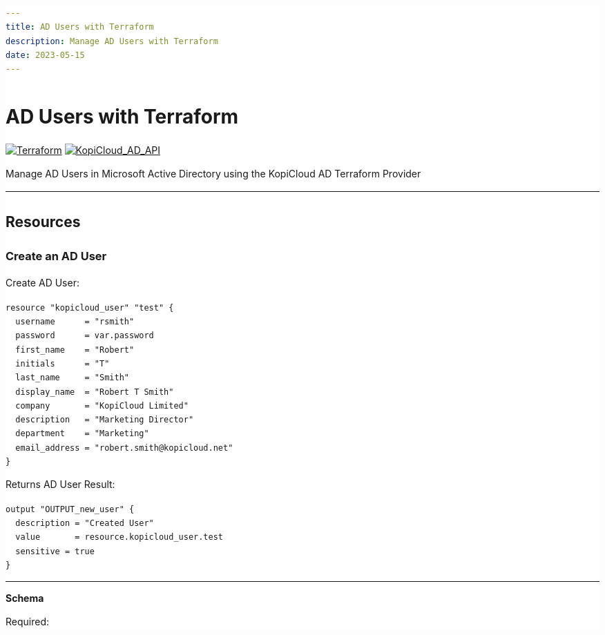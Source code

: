 ```yaml
---
title: AD Users with Terraform
description: Manage AD Users with Terraform
date: 2023-05-15
---
```


# AD Users with Terraform
[![Terraform](https://img.shields.io/badge/terraform-v1.3+-blue.svg)](https://www.terraform.io/downloads.html) [![KopiCloud_AD_API](https://img.shields.io/badge/kopiCloud_ad-v1.0+-blueviolet.svg)](https://www.kopicloud-ad-api.com)

Manage AD Users in Microsoft Active Directory using the KopiCloud AD Terraform Provider

----

## Resources

### Create an AD User

Create AD User:

```
resource "kopicloud_user" "test" {
  username      = "rsmith"
  password      = var.password
  first_name    = "Robert"
  initials      = "T"
  last_name     = "Smith"
  display_name  = "Robert T Smith"
  company       = "KopiCloud Limited"
  description   = "Marketing Director"
  department    = "Marketing"
  email_address = "robert.smith@kopicloud.net"
}
```

Returns AD User Result:

```
output "OUTPUT_new_user" {
  description = "Created User"
  value       = resource.kopicloud_user.test
  sensitive = true
}
```

----

**Schema**

Required:
